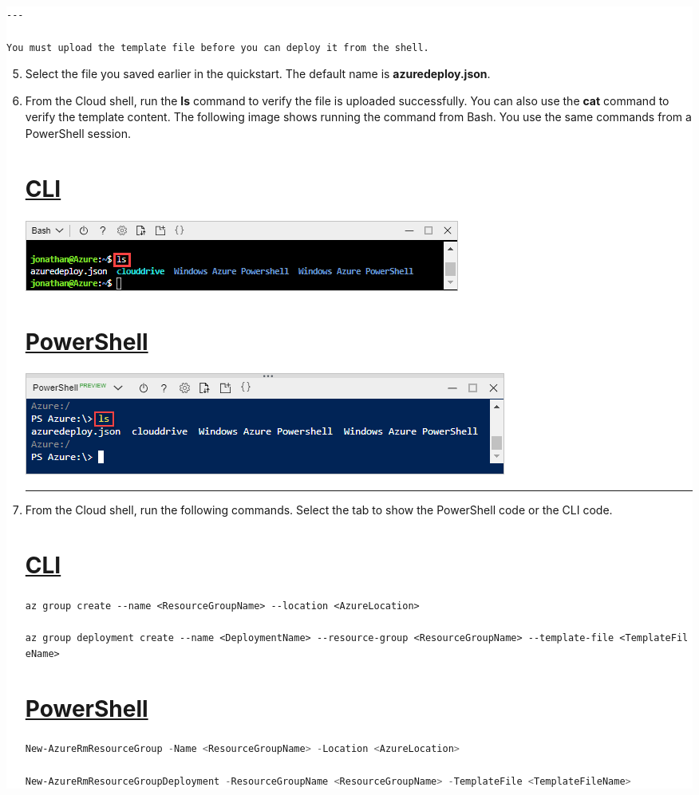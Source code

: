    ---

    You must upload the template file before you can deploy it from the shell.
5. Select the file you saved earlier in the quickstart. The default name is **azuredeploy.json**.
6. From the Cloud shell, run the **ls** command to verify the file is uploaded successfully. You can also use the **cat** command to verify the template content. The following image shows running the command from Bash.  You use the same commands from a PowerShell session.

    # [CLI](#tab/CLI)

    ![Azure portal Cloud shell list file](./media/resource-manager-quickstart-create-templates-use-visual-studio-code/azure-portal-cloud-shell-list-file.png)
   
    # [PowerShell](#tab/PowerShell)
    
    ![Azure portal Cloud shell list file](./media/resource-manager-quickstart-create-templates-use-visual-studio-code/azure-portal-cloud-shell-list-file-powershell.png)
    
    ---
7. From the Cloud shell, run the following commands. Select the tab to show the PowerShell code or the CLI code.

    # [CLI](#tab/CLI)
    ```cli
    az group create --name <ResourceGroupName> --location <AzureLocation>

    az group deployment create --name <DeploymentName> --resource-group <ResourceGroupName> --template-file <TemplateFileName>
    ```
   
    # [PowerShell](#tab/PowerShell)
    
    ```powershell
    New-AzureRmResourceGroup -Name <ResourceGroupName> -Location <AzureLocation>

    New-AzureRmResourceGroupDeployment -ResourceGroupName <ResourceGroupName> -TemplateFile <TemplateFileName>
    ```
    